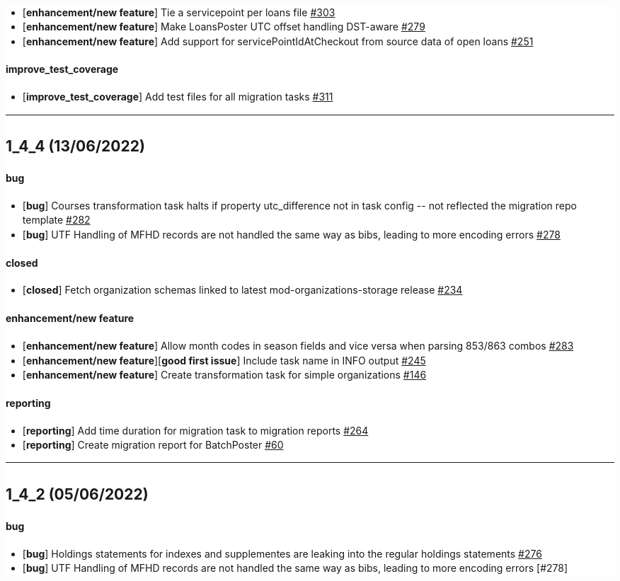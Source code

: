 - [**enhancement/new feature**] Tie a servicepoint per loans file [#303](https://github.com/FOLIO-FSE/folio_migration_tools/issues/303)
- [**enhancement/new feature**] Make LoansPoster UTC offset handling DST-aware [#279](https://github.com/FOLIO-FSE/folio_migration_tools/issues/279)
- [**enhancement/new feature**] Add support for servicePointIdAtCheckout from source data of open loans [#251](https://github.com/FOLIO-FSE/folio_migration_tools/issues/251)

#### improve_test_coverage

- [**improve_test_coverage**] Add test files for all migration tasks [#311](https://github.com/FOLIO-FSE/folio_migration_tools/issues/311)

---

## 1_4_4 (13/06/2022)

#### bug

- [**bug**] Courses transformation task halts if property utc_difference not in task config -- not reflected the migration repo template [#282](https://github.com/FOLIO-FSE/folio_migration_tools/issues/282)
- [**bug**] UTF Handling of MFHD records are not handled the same way as bibs, leading to more encoding errors [#278](https://github.com/FOLIO-FSE/folio_migration_tools/issues/278)

#### closed

- [**closed**] Fetch organization schemas linked to latest mod-organizations-storage release [#234](https://github.com/FOLIO-FSE/folio_migration_tools/issues/234)

#### enhancement/new feature

- [**enhancement/new feature**] Allow month codes in season fields and vice versa when parsing 853/863 combos [#283](https://github.com/FOLIO-FSE/folio_migration_tools/issues/283)
- [**enhancement/new feature**][**good first issue**] Include task name in INFO output [#245](https://github.com/FOLIO-FSE/folio_migration_tools/issues/245)
- [**enhancement/new feature**] Create transformation task for simple organizations [#146](https://github.com/FOLIO-FSE/folio_migration_tools/issues/146)

#### reporting

- [**reporting**] Add time duration for migration task to migration reports [#264](https://github.com/FOLIO-FSE/folio_migration_tools/issues/264)
- [**reporting**] Create migration report for BatchPoster [#60](https://github.com/FOLIO-FSE/folio_migration_tools/issues/60)

---

## 1_4_2 (05/06/2022)

#### bug

- [**bug**] Holdings statements for indexes and supplementes are leaking into the regular holdings statements [#276](https://github.com/FOLIO-FSE/folio_migration_tools/issues/276)
- [**bug**] UTF Handling of MFHD records are not handled the same way as bibs, leading to more encoding errors [#278]
